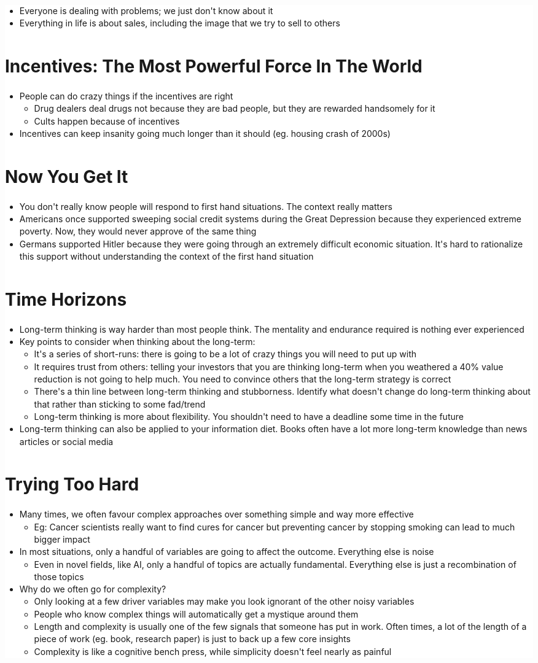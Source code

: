 * Everyone is dealing with problems; we just don't know about it
* Everything in life is about sales, including the image that we try to sell to others

# Incentives: The Most Powerful Force In The World

* People can do crazy things if the incentives are right
  * Drug dealers deal drugs not because they are bad people, but they are rewarded handsomely for it
  * Cults happen because of incentives
* Incentives can keep insanity going much longer than it should (eg. housing crash of 2000s)

# Now You Get It

* You don't really know people will respond to first hand situations. The context really matters
* Americans once supported sweeping social credit systems during the Great Depression because they experienced extreme poverty. Now, they would never approve of the same thing
* Germans supported Hitler because they were going through an extremely difficult economic situation. It's hard to rationalize this support without understanding the context of the first hand situation

# Time Horizons

* Long-term thinking is way harder than most people think. The mentality and endurance required is nothing ever experienced
* Key points to consider when thinking about the long-term:
  * It's a series of short-runs: there is going to be a lot of crazy things you will need to put up with
  * It requires trust from others: telling your investors that you are thinking long-term when you weathered a 40% value reduction is not going to help much. You need to convince others that the long-term strategy is correct
  * There's a thin line between long-term thinking and stubborness. Identify what doesn't change do long-term thinking about that rather than sticking to some fad/trend
  * Long-term thinking is more about flexibility. You shouldn't need to have a deadline some time in the future
* Long-term thinking can also be applied to your information diet. Books often have a lot more long-term knowledge than news articles or social media

# Trying Too Hard

* Many times, we often favour complex approaches over something simple and way more effective
  * Eg: Cancer scientists really want to find cures for cancer but preventing cancer by stopping smoking can lead to much bigger impact
* In most situations, only a handful of variables are going to affect the outcome. Everything else is noise
  * Even in novel fields, like AI, only a handful of topics are actually fundamental. Everything else is just a recombination of those topics
* Why do we often go for complexity?
  * Only looking at a few driver variables may make you look ignorant of the other noisy variables
  * People who know complex things will automatically get a mystique around them
  * Length and complexity is usually one of the few signals that someone has put in work. Often times, a lot of the length of a piece of work (eg. book, research paper) is just to back up a few core insights
  * Complexity is like a cognitive bench press, while simplicity doesn't feel nearly as painful
